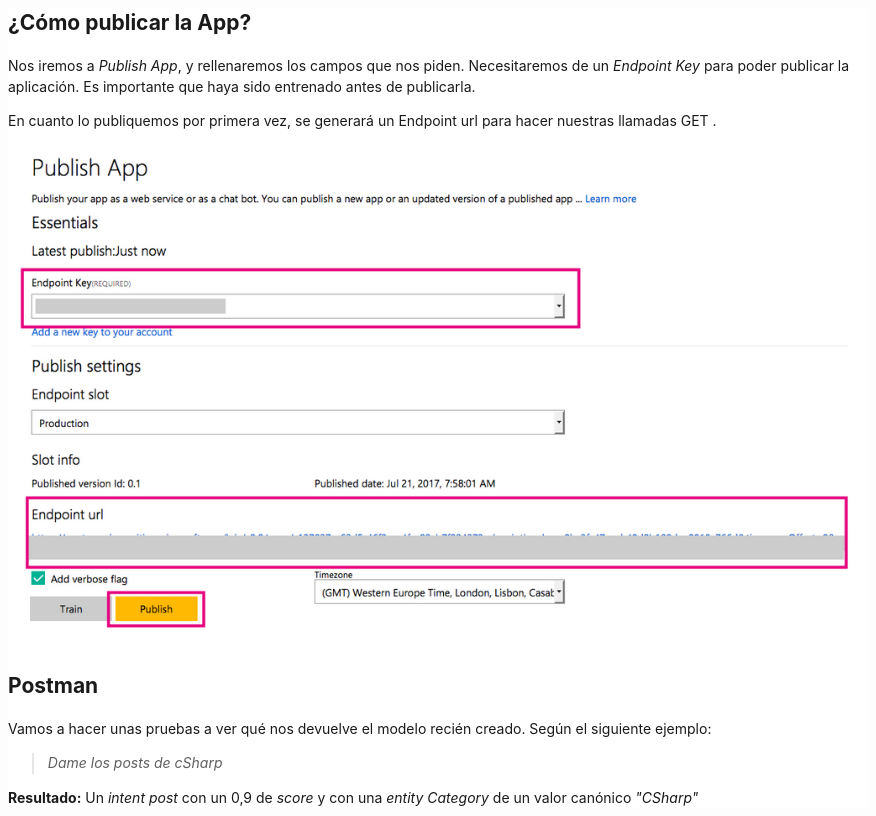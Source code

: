 ## ¿Cómo publicar la App?

Nos iremos a *Publish App*, y rellenaremos los campos que nos piden. Necesitaremos de un *Endpoint Key* para poder publicar la aplicación. 
Es importante que haya sido entrenado antes de publicarla.

En cuanto lo publiquemos por primera vez, se generará un Endpoint url para hacer nuestras llamadas GET .

![Publish](./images/16_Publish.jpg)


## Postman

Vamos a hacer unas pruebas a ver qué nos devuelve el modelo recién creado. Según el siguiente ejemplo:

> *Dame los posts de cSharp*

**Resultado:** Un *intent post* con un 0,9 de *score* y con una *entity Category* de un valor canónico *"CSharp"*

